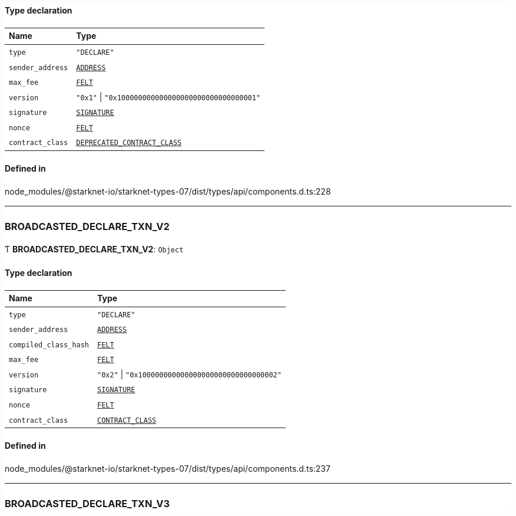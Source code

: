#### Type declaration

| Name             | Type                                                                                     |
| :--------------- | :--------------------------------------------------------------------------------------- |
| `type`           | `"DECLARE"`                                                                              |
| `sender_address` | [`ADDRESS`](types.RPC.RPCSPEC07.API.SPEC.md#address)                                     |
| `max_fee`        | [`FELT`](types.RPC.RPCSPEC07.API.SPEC.md#felt)                                           |
| `version`        | `"0x1"` \| `"0x100000000000000000000000000000001"`                                       |
| `signature`      | [`SIGNATURE`](types.RPC.RPCSPEC07.API.SPEC.md#signature)                                 |
| `nonce`          | [`FELT`](types.RPC.RPCSPEC07.API.SPEC.md#felt)                                           |
| `contract_class` | [`DEPRECATED_CONTRACT_CLASS`](types.RPC.RPCSPEC07.API.SPEC.md#deprecated_contract_class) |

#### Defined in

node_modules/@starknet-io/starknet-types-07/dist/types/api/components.d.ts:228

---

### BROADCASTED_DECLARE_TXN_V2

Ƭ **BROADCASTED_DECLARE_TXN_V2**: `Object`

#### Type declaration

| Name                  | Type                                                               |
| :-------------------- | :----------------------------------------------------------------- |
| `type`                | `"DECLARE"`                                                        |
| `sender_address`      | [`ADDRESS`](types.RPC.RPCSPEC07.API.SPEC.md#address)               |
| `compiled_class_hash` | [`FELT`](types.RPC.RPCSPEC07.API.SPEC.md#felt)                     |
| `max_fee`             | [`FELT`](types.RPC.RPCSPEC07.API.SPEC.md#felt)                     |
| `version`             | `"0x2"` \| `"0x100000000000000000000000000000002"`                 |
| `signature`           | [`SIGNATURE`](types.RPC.RPCSPEC07.API.SPEC.md#signature)           |
| `nonce`               | [`FELT`](types.RPC.RPCSPEC07.API.SPEC.md#felt)                     |
| `contract_class`      | [`CONTRACT_CLASS`](types.RPC.RPCSPEC07.API.SPEC.md#contract_class) |

#### Defined in

node_modules/@starknet-io/starknet-types-07/dist/types/api/components.d.ts:237

---

### BROADCASTED_DECLARE_TXN_V3
